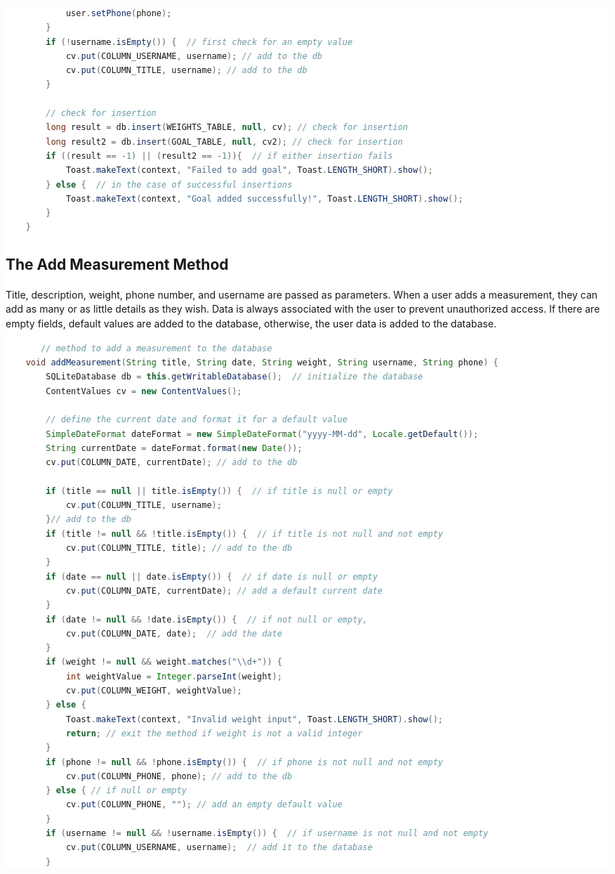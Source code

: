 ```java
            user.setPhone(phone);
        }
        if (!username.isEmpty()) {  // first check for an empty value
            cv.put(COLUMN_USERNAME, username); // add to the db
            cv.put(COLUMN_TITLE, username); // add to the db
        }

        // check for insertion
        long result = db.insert(WEIGHTS_TABLE, null, cv); // check for insertion
        long result2 = db.insert(GOAL_TABLE, null, cv2); // check for insertion
        if ((result == -1) || (result2 == -1)){  // if either insertion fails
            Toast.makeText(context, "Failed to add goal", Toast.LENGTH_SHORT).show();
        } else {  // in the case of successful insertions
            Toast.makeText(context, "Goal added successfully!", Toast.LENGTH_SHORT).show();
        }
    }
```

## The Add Measurement Method

Title, description, weight, phone number, and username are passed as parameters. When a user adds a measurement, they can add as many or as little details as they wish. Data is always associated with the user to prevent unauthorized access. If there are empty fields, default values are added to the database, otherwise, the user data is added to the database.

```java
       // method to add a measurement to the database
    void addMeasurement(String title, String date, String weight, String username, String phone) {
        SQLiteDatabase db = this.getWritableDatabase();  // initialize the database
        ContentValues cv = new ContentValues();

        // define the current date and format it for a default value
        SimpleDateFormat dateFormat = new SimpleDateFormat("yyyy-MM-dd", Locale.getDefault());
        String currentDate = dateFormat.format(new Date());
        cv.put(COLUMN_DATE, currentDate); // add to the db

        if (title == null || title.isEmpty()) {  // if title is null or empty
            cv.put(COLUMN_TITLE, username);
        }// add to the db
        if (title != null && !title.isEmpty()) {  // if title is not null and not empty
            cv.put(COLUMN_TITLE, title); // add to the db
        }
        if (date == null || date.isEmpty()) {  // if date is null or empty
            cv.put(COLUMN_DATE, currentDate); // add a default current date
        }
        if (date != null && !date.isEmpty()) {  // if not null or empty,
            cv.put(COLUMN_DATE, date);  // add the date
        }
        if (weight != null && weight.matches("\\d+")) {
            int weightValue = Integer.parseInt(weight);
            cv.put(COLUMN_WEIGHT, weightValue);
        } else {
            Toast.makeText(context, "Invalid weight input", Toast.LENGTH_SHORT).show();
            return; // exit the method if weight is not a valid integer
        }
        if (phone != null && !phone.isEmpty()) {  // if phone is not null and not empty
            cv.put(COLUMN_PHONE, phone); // add to the db
        } else { // if null or empty
            cv.put(COLUMN_PHONE, ""); // add an empty default value
        }
        if (username != null && !username.isEmpty()) {  // if username is not null and not empty
            cv.put(COLUMN_USERNAME, username);  // add it to the database
        }
```